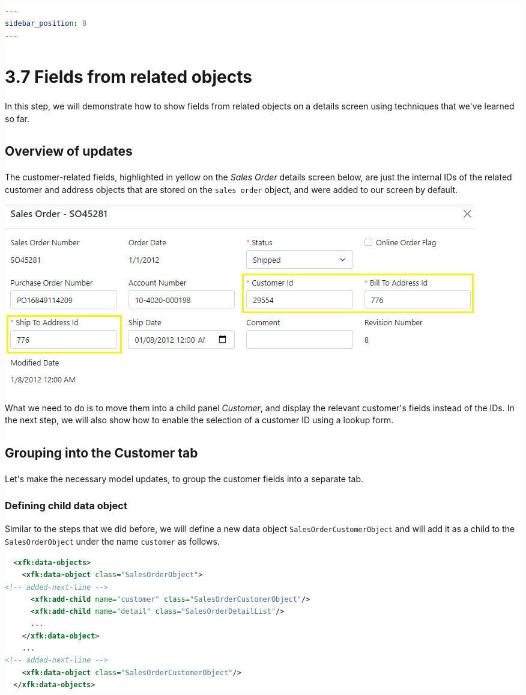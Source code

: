 ```yaml
---
sidebar_position: 8
---
```


# 3.7 Fields from related objects

In this step, we will demonstrate how to show fields from related objects on a details screen using techniques that we've learned so far.

## Overview of updates

The customer-related fields, highlighted in yellow on the *Sales Order* details screen below, are just the internal IDs of the related customer and address objects that are stored on the `sales order` object, and were added to our screen by default.

![Customer TODO](img7/customer-todo.png)

What we need to do is to move them into a child panel *Customer*, and display the relevant customer's fields instead of the IDs. In the next step, we will also show how to enable the selection of a customer ID using a lookup form.

## Grouping into the Customer tab

Let's make the necessary model updates, to group the customer fields into a separate tab.

### Defining child data object

Similar to the steps that we did before, we will define a new data object `SalesOrderCustomerObject` and will add it as a child to the `SalesOrderObject` under the name `customer` as follows.

```xml title="sales_order.xom"
  <xfk:data-objects>
    <xfk:data-object class="SalesOrderObject">
<!-- added-next-line -->
      <xfk:add-child name="customer" class="SalesOrderCustomerObject"/>
      <xfk:add-child name="detail" class="SalesOrderDetailList"/>
      ...
    </xfk:data-object>
    ...
<!-- added-next-line -->
    <xfk:data-object class="SalesOrderCustomerObject"/>
  </xfk:data-objects>
```
